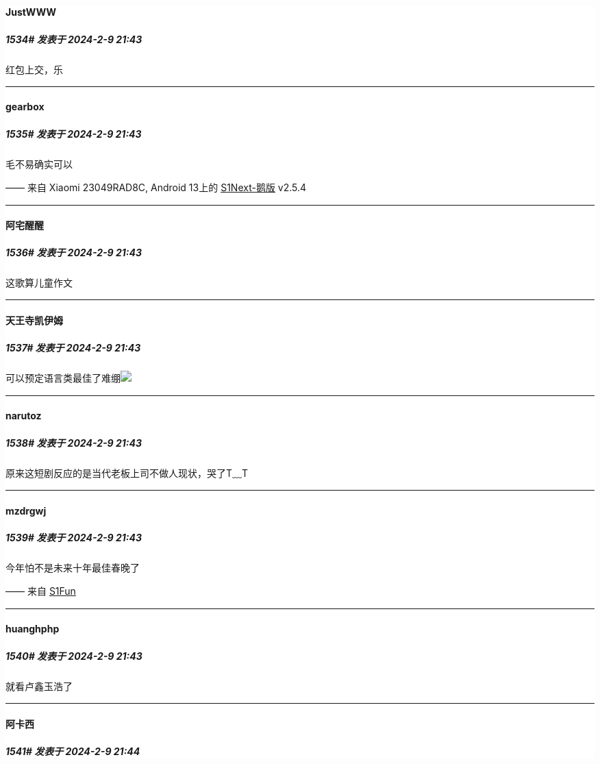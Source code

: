 ####  JustWWW  
##### 1534#       发表于 2024-2-9 21:43

红包上交，乐

*****

####  gearbox  
##### 1535#       发表于 2024-2-9 21:43

毛不易确实可以

—— 来自 Xiaomi 23049RAD8C, Android 13上的 [S1Next-鹅版](https://github.com/ykrank/S1-Next/releases) v2.5.4

*****

####  阿宅醒醒  
##### 1536#       发表于 2024-2-9 21:43

这歌算儿童作文

*****

####  天王寺凯伊姆  
##### 1537#       发表于 2024-2-9 21:43

可以预定语言类最佳了难绷<img src="https://static.saraba1st.com/image/smiley/face2017/067.png" referrerpolicy="no-referrer">

*****

####  narutoz  
##### 1538#       发表于 2024-2-9 21:43

原来这短剧反应的是当代老板上司不做人现状，哭了T﹏T

*****

####  mzdrgwj  
##### 1539#       发表于 2024-2-9 21:43

今年怕不是未来十年最佳春晚了

—— 来自 [S1Fun](https://s1fun.koalcat.com)

*****

####  huanghphp  
##### 1540#       发表于 2024-2-9 21:43

就看卢鑫玉浩了

*****

####  阿卡西  
##### 1541#       发表于 2024-2-9 21:44
